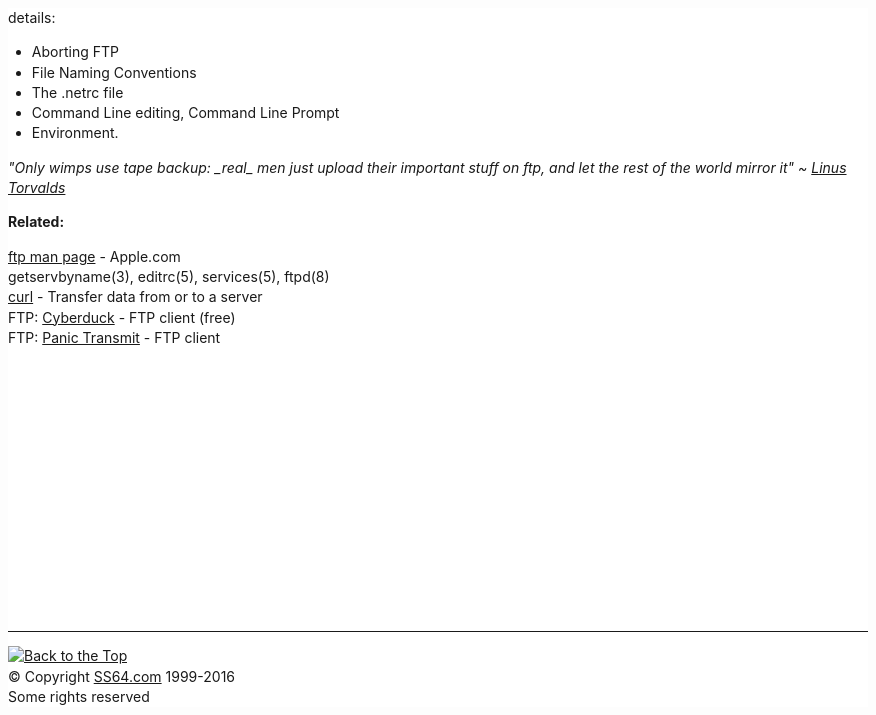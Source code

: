   details:</p>
<ul>
<li> Aborting FTP</li>
  <li> File Naming Conventions</li>
  <li> The .netrc file</li>
  <li> Command Line editing, Command Line Prompt </li>
  <li> Environment.</li>
</ul>
<p class="quote"><i>"Only wimps use tape backup: _real_ men just upload their important stuff on ftp, and let the rest of the world mirror it" ~ <a href="https://www.youtube.com/watch?v=4XpnKHJAok8">Linus Torvalds</a></i></p>
<p><b>Related:</b></p>
<p>
<a href="https://developer.apple.com/legacy/library/documentation/Darwin/Reference/ManPages/man1/ftp.1.html">ftp man page</a> - Apple.com<br>
getservbyname(3), editrc(5), services(5), ftpd(8)<br>
<a href="curl.html">curl</a> - Transfer data  from or to a server<br>
FTP: <a href="http://cyberduck.ch/">Cyberduck</a> - FTP client (free) <br>
FTP: <a href="http://www.panic.com/transmit/">Panic Transmit</a> - FTP client  </p><p>

<ins class="adsbygoogle" style="display:inline-block;width:300px;height:250px" data-ad-client="ca-pub-6140977852749469" data-ad-slot="1823340303"></ins>
<script>
(adsbygoogle = window.adsbygoogle || []).push({});
</script></p>
<hr>
<div id="bl" class="footer"><a href="ftp.html#"><img src="../images/top.png" width="30" height="22" alt="Back to the Top"></a></div>
<div id="br" class="footer, tagline">© Copyright <a href="../index.html">SS64.com</a> 1999-2016<br>
Some rights reserved</div>
